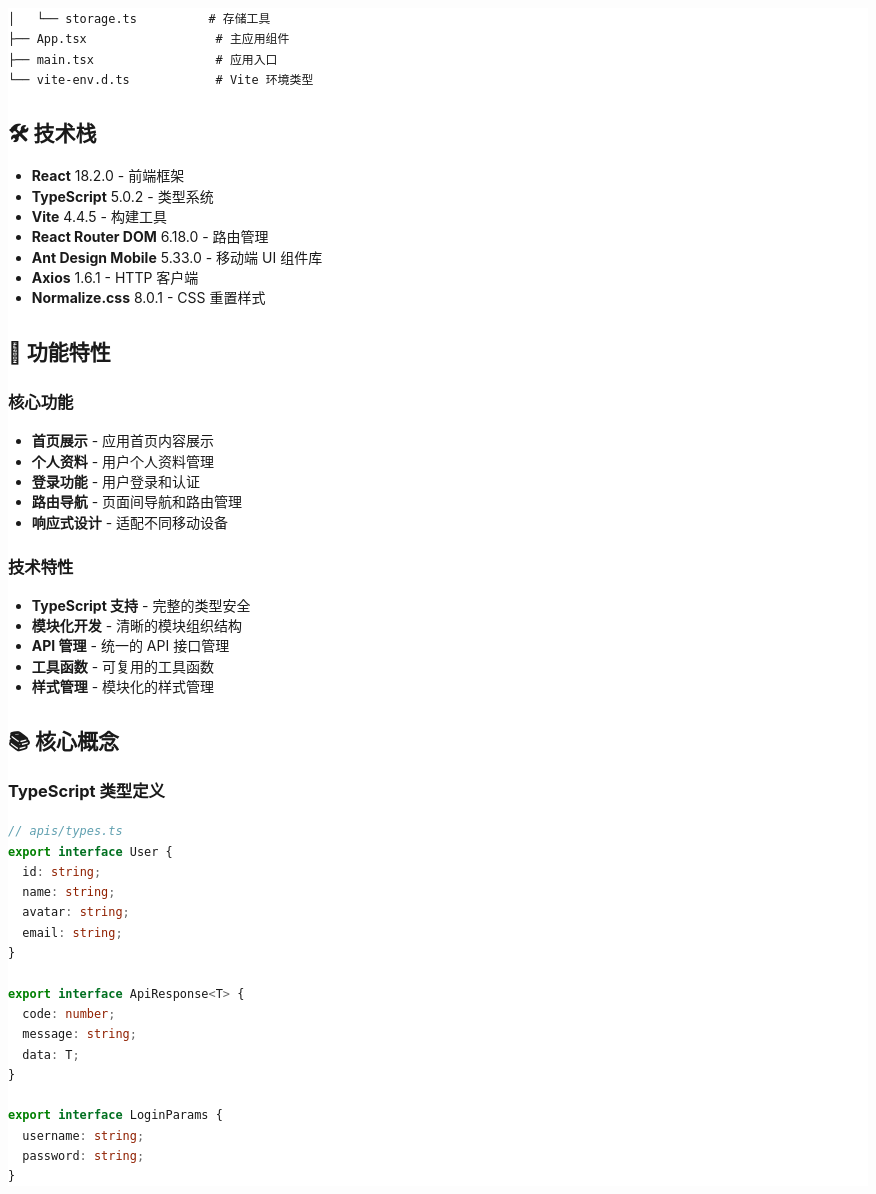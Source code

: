 ```
│   └── storage.ts          # 存储工具
├── App.tsx                  # 主应用组件
├── main.tsx                 # 应用入口
└── vite-env.d.ts            # Vite 环境类型
```

## 🛠️ 技术栈

- **React** 18.2.0 - 前端框架
- **TypeScript** 5.0.2 - 类型系统
- **Vite** 4.4.5 - 构建工具
- **React Router DOM** 6.18.0 - 路由管理
- **Ant Design Mobile** 5.33.0 - 移动端 UI 组件库
- **Axios** 1.6.1 - HTTP 客户端
- **Normalize.css** 8.0.1 - CSS 重置样式

## 🎨 功能特性

### 核心功能

- **首页展示** - 应用首页内容展示
- **个人资料** - 用户个人资料管理
- **登录功能** - 用户登录和认证
- **路由导航** - 页面间导航和路由管理
- **响应式设计** - 适配不同移动设备

### 技术特性

- **TypeScript 支持** - 完整的类型安全
- **模块化开发** - 清晰的模块组织结构
- **API 管理** - 统一的 API 接口管理
- **工具函数** - 可复用的工具函数
- **样式管理** - 模块化的样式管理

## 📚 核心概念

### TypeScript 类型定义

```typescript
// apis/types.ts
export interface User {
  id: string;
  name: string;
  avatar: string;
  email: string;
}

export interface ApiResponse<T> {
  code: number;
  message: string;
  data: T;
}

export interface LoginParams {
  username: string;
  password: string;
}
```
